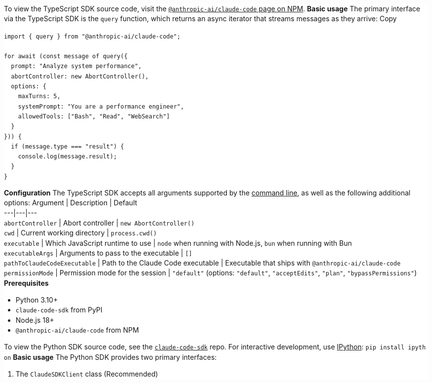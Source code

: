 
To view the TypeScript SDK source code, visit the [`@anthropic-ai/claude-code` page on NPM](https://www.npmjs.com/package/@anthropic-ai/claude-code?activeTab=code).
**Basic usage**
The primary interface via the TypeScript SDK is the `query` function, which returns an async iterator that streams messages as they arrive:
Copy
```
import { query } from "@anthropic-ai/claude-code";

for await (const message of query({
  prompt: "Analyze system performance",
  abortController: new AbortController(),
  options: {
    maxTurns: 5,
    systemPrompt: "You are a performance engineer",
    allowedTools: ["Bash", "Read", "WebSearch"]
  }
})) {
  if (message.type === "result") {
    console.log(message.result);
  }
}

```

**Configuration**
The TypeScript SDK accepts all arguments supported by the [command line](https://docs.anthropic.com/en/docs/claude-code/cli-reference), as well as the following additional options:
Argument | Description | Default  
---|---|---  
`abortController` | Abort controller | `new AbortController()`  
`cwd` | Current working directory | `process.cwd()`  
`executable` | Which JavaScript runtime to use |  `node` when running with Node.js, `bun` when running with Bun  
`executableArgs` | Arguments to pass to the executable | `[]`  
`pathToClaudeCodeExecutable` | Path to the Claude Code executable | Executable that ships with `@anthropic-ai/claude-code`  
`permissionMode` | Permission mode for the session |  `"default"` (options: `"default"`, `"acceptEdits"`, `"plan"`, `"bypassPermissions"`)  
**Prerequisites**
  * Python 3.10+
  * `claude-code-sdk` from PyPI
  * Node.js 18+
  * `@anthropic-ai/claude-code` from NPM


To view the Python SDK source code, see the [`claude-code-sdk`](https://github.com/anthropics/claude-code-sdk-python) repo.
For interactive development, use [IPython](https://ipython.org/): `pip install ipython`
**Basic usage**
The Python SDK provides two primary interfaces:
  1. The `ClaudeSDKClient` class (Recommended)
